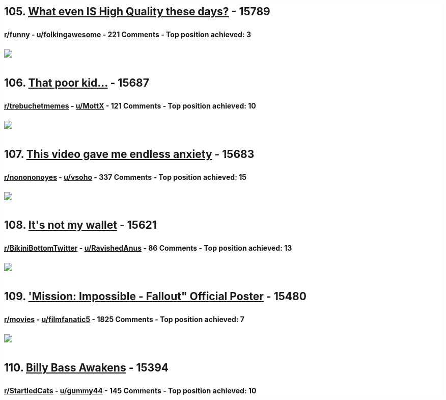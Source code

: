 ## 105. [What even IS High Quality these days?](http://reddit.com/r/funny/comments/8jazzn/what_even_is_high_quality_these_days/) - 15789
#### [r/funny](http://reddit.com/r/funny) - [u/folkingawesome](http://reddit.com/u/folkingawesome) - 221 Comments - Top position achieved: 3

<a href="https://i.imgur.com/ct1bPV6.gifv"><img src="https://b.thumbs.redditmedia.com/xWs1WFiDj43xMNpHNSRm-r_yaXbRqfym-VeWjUM59iY.jpg"></img></a>

## 106. [That poor kid...](http://reddit.com/r/trebuchetmemes/comments/8jba7e/that_poor_kid/) - 15687
#### [r/trebuchetmemes](http://reddit.com/r/trebuchetmemes) - [u/MottX](http://reddit.com/u/MottX) - 121 Comments - Top position achieved: 10

<a href="https://i.redd.it/37i6w1jewsx01.jpg"><img src="https://a.thumbs.redditmedia.com/i6E7975gu14uvRsGwfeQcPJ8pOKCFEaW54MTU9t0R50.jpg"></img></a>

## 107. [This video gave me endless anxiety](http://reddit.com/r/nonononoyes/comments/8jc4k9/this_video_gave_me_endless_anxiety/) - 15683
#### [r/nonononoyes](http://reddit.com/r/nonononoyes) - [u/vsoho](http://reddit.com/u/vsoho) - 337 Comments - Top position achieved: 15

<a href="https://v.redd.it/4com89wxybo01"><img src="https://b.thumbs.redditmedia.com/eveDjncGxV9xbI7Tq8aHE_7kINk4yocgpqYzWqAMgVE.jpg"></img></a>

## 108. [It's not my wallet](http://reddit.com/r/BikiniBottomTwitter/comments/8jc3un/its_not_my_wallet/) - 15621
#### [r/BikiniBottomTwitter](http://reddit.com/r/BikiniBottomTwitter) - [u/RavishedAnus](http://reddit.com/u/RavishedAnus) - 86 Comments - Top position achieved: 13

<a href="https://i.redd.it/4jg4rp2dmtx01.png"><img src="https://b.thumbs.redditmedia.com/l4D9dgKbSdDYeEon5XdR5OU_-h4vicxj_PgyOEM-PZk.jpg"></img></a>

## 109. ['Mission: Impossible - Fallout" Official Poster](http://reddit.com/r/movies/comments/8jc1lz/mission_impossible_fallout_official_poster/) - 15480
#### [r/movies](http://reddit.com/r/movies) - [u/filmfanatic5](http://reddit.com/u/filmfanatic5) - 1825 Comments - Top position achieved: 7

<a href="https://i.redd.it/meqhmuylktx01.jpg"><img src="https://b.thumbs.redditmedia.com/S8WC9_NNlxEi8BiUPZsMT2Bv2uarFskHz6BhaN2KAVU.jpg"></img></a>

## 110. [Billy Bass Awakens](http://reddit.com/r/StartledCats/comments/8jep6w/billy_bass_awakens/) - 15394
#### [r/StartledCats](http://reddit.com/r/StartledCats) - [u/gummy44](http://reddit.com/u/gummy44) - 145 Comments - Top position achieved: 10
